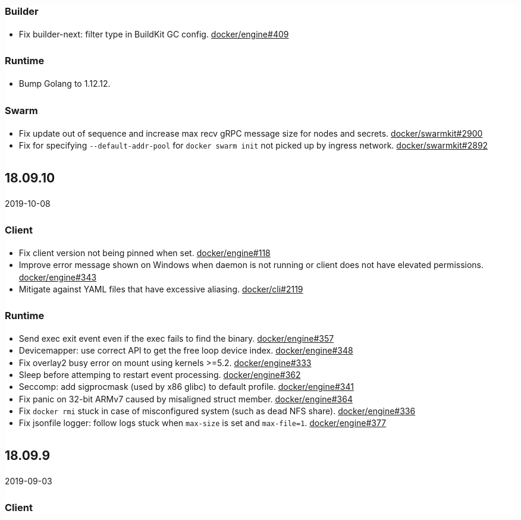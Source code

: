 ### Builder

* Fix builder-next: filter type in BuildKit GC config. [docker/engine#409](https://github.com/docker/engine/pull/409)

### Runtime

* Bump Golang to 1.12.12.

### Swarm

* Fix update out of sequence and increase max recv gRPC message size for nodes and secrets. [docker/swarmkit#2900](https://github.com/docker/swarmkit/pull/2900)
* Fix for specifying `--default-addr-pool` for `docker swarm init` not picked up by ingress network. [docker/swarmkit#2892](https://github.com/docker/swarmkit/pull/2892)

## 18.09.10
2019-10-08

### Client

* Fix client version not being pinned when set. [docker/engine#118](https://github.com/docker/engine/pull/188)
* Improve error message shown on Windows when daemon is not running or client does not have elevated permissions. [docker/engine#343](https://github.com/docker/engine/pull/343)
* Mitigate against YAML files that have excessive aliasing. [docker/cli#2119](https://github.com/docker/cli/pull/2119)

### Runtime

* Send exec exit event even if the exec fails to find the binary. [docker/engine#357](https://github.com/docker/engine/pull/357)
* Devicemapper: use correct API to get the free loop device index. [docker/engine#348](https://github.com/docker/engine/pull/348)
* Fix overlay2 busy error on mount using kernels >=5.2. [docker/engine#333](https://github.com/docker/engine/pull/333)
* Sleep before attemping to restart event processing. [docker/engine#362](https://github.com/docker/engine/pull/362)
* Seccomp: add sigprocmask (used by x86 glibc) to default profile. [docker/engine#341](https://github.com/docker/engine/pull/341)
* Fix panic on 32-bit ARMv7 caused by misaligned struct member. [docker/engine#364](https://github.com/docker/engine/pull/364)
* Fix `docker rmi` stuck in case of misconfigured system (such as dead NFS share). [docker/engine#336](https://github.com/docker/engine/pull/336)
* Fix jsonfile logger: follow logs stuck when `max-size` is set and `max-file=1`. [docker/engine#377](https://github.com/docker/engine/pull/377)

## 18.09.9
2019-09-03

### Client
